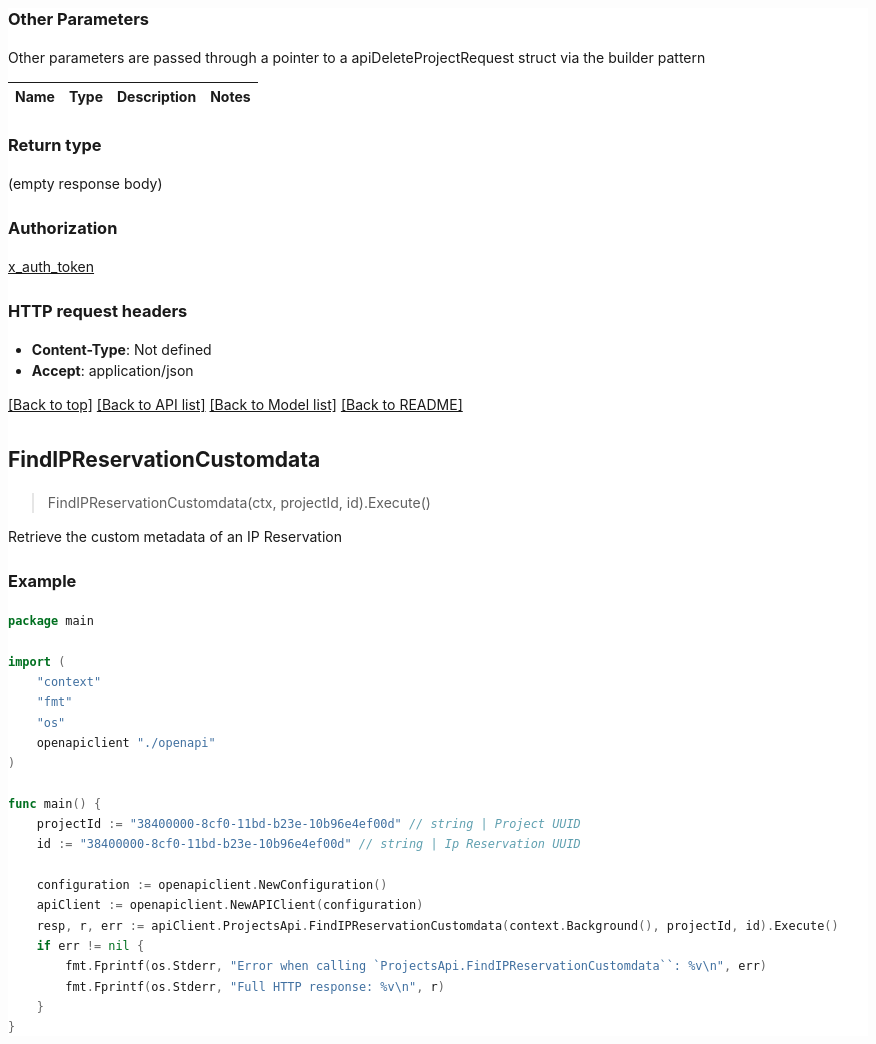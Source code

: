 ### Other Parameters

Other parameters are passed through a pointer to a apiDeleteProjectRequest struct via the builder pattern


Name | Type | Description  | Notes
------------- | ------------- | ------------- | -------------


### Return type

 (empty response body)

### Authorization

[x_auth_token](../README.md#x_auth_token)

### HTTP request headers

- **Content-Type**: Not defined
- **Accept**: application/json

[[Back to top]](#) [[Back to API list]](../README.md#documentation-for-api-endpoints)
[[Back to Model list]](../README.md#documentation-for-models)
[[Back to README]](../README.md)


## FindIPReservationCustomdata

> FindIPReservationCustomdata(ctx, projectId, id).Execute()

Retrieve the custom metadata of an IP Reservation



### Example

```go
package main

import (
    "context"
    "fmt"
    "os"
    openapiclient "./openapi"
)

func main() {
    projectId := "38400000-8cf0-11bd-b23e-10b96e4ef00d" // string | Project UUID
    id := "38400000-8cf0-11bd-b23e-10b96e4ef00d" // string | Ip Reservation UUID

    configuration := openapiclient.NewConfiguration()
    apiClient := openapiclient.NewAPIClient(configuration)
    resp, r, err := apiClient.ProjectsApi.FindIPReservationCustomdata(context.Background(), projectId, id).Execute()
    if err != nil {
        fmt.Fprintf(os.Stderr, "Error when calling `ProjectsApi.FindIPReservationCustomdata``: %v\n", err)
        fmt.Fprintf(os.Stderr, "Full HTTP response: %v\n", r)
    }
}
```
